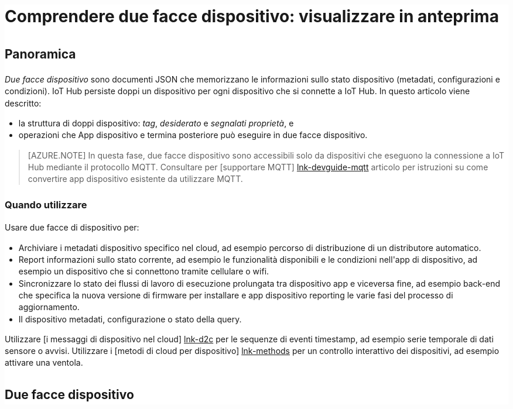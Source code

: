 <properties
 pageTitle="Sviluppo di Guida - comprendere due facce dispositivo | Microsoft Azure"
 description="Guida per sviluppatori di IoT Hub Azure - usare due facce di dispositivo per sincronizzare i dati di stato e la configurazione tra IoT Hub e i dispositivi"
 services="iot-hub"
 documentationCenter=".net"
 authors="fsautomata"
 manager="timlt"
 editor=""/>

<tags
 ms.service="iot-hub"
 ms.devlang="multiple"
 ms.topic="article"
 ms.tgt_pltfrm="na"
 ms.workload="na"
 ms.date="09/30/2016" 
 ms.author="elioda"/>

# <a name="understand-device-twins---preview"></a>Comprendere due facce dispositivo: visualizzare in anteprima

## <a name="overview"></a>Panoramica

*Due facce dispositivo* sono documenti JSON che memorizzano le informazioni sullo stato dispositivo (metadati, configurazioni e condizioni). IoT Hub persiste doppi un dispositivo per ogni dispositivo che si connette a IoT Hub. In questo articolo viene descritto:

* la struttura di doppi dispositivo: *tag*, *desiderato* e *segnalati proprietà*, e
* operazioni che App dispositivo e termina posteriore può eseguire in due facce dispositivo.

> [AZURE.NOTE] In questa fase, due facce dispositivo sono accessibili solo da dispositivi che eseguono la connessione a IoT Hub mediante il protocollo MQTT. Consultare per [supportare MQTT] [ lnk-devguide-mqtt] articolo per istruzioni su come convertire app dispositivo esistente da utilizzare MQTT.

### <a name="when-to-use"></a>Quando utilizzare

Usare due facce di dispositivo per:

* Archiviare i metadati dispositivo specifico nel cloud, ad esempio percorso di distribuzione di un distributore automatico.
* Report informazioni sullo stato corrente, ad esempio le funzionalità disponibili e le condizioni nell'app di dispositivo, ad esempio un dispositivo che si connettono tramite cellulare o wifi.
* Sincronizzare lo stato dei flussi di lavoro di esecuzione prolungata tra dispositivo app e viceversa fine, ad esempio back-end che specifica la nuova versione di firmware per installare e app dispositivo reporting le varie fasi del processo di aggiornamento.
* Il dispositivo metadati, configurazione o stato della query.

Utilizzare [i messaggi di dispositivo nel cloud] [ lnk-d2c] per le sequenze di eventi timestamp, ad esempio serie temporale di dati sensore o avvisi. Utilizzare i [metodi di cloud per dispositivo] [ lnk-methods] per un controllo interattivo dei dispositivi, ad esempio attivare una ventola.

## <a name="device-twins"></a>Due facce dispositivo


[lnk-endpoints]: iot-hub-devguide-endpoints.md
[lnk-quotas]: iot-hub-devguide-quotas-throttling.md
[lnk-sdks]: iot-hub-devguide-sdks.md
[lnk-query]: iot-hub-devguide-query-language.md
[lnk-jobs]: iot-hub-devguide-jobs.md
[lnk-identity]: iot-hub-devguide-identity-registry.md
[lnk-d2c]: iot-hub-devguide-messaging.md#device-to-cloud-messages
[lnk-methods]: iot-hub-devguide-direct-methods.md
[lnk-security]: iot-hub-devguide-security.md
[ISO8601]: https://en.wikipedia.org/wiki/ISO_8601
[RFC7232]: https://tools.ietf.org/html/rfc7232
[lnk-devguide-mqtt]: iot-hub-mqtt-support.md
[lnk-devguide-directmethods]: iot-hub-devguide-direct-methods.md
[lnk-devguide-jobs]: iot-hub-devguide-jobs.md
[lnk-twin-tutorial]: iot-hub-node-node-twin-getstarted.md
[lnk-twin-properties]: iot-hub-node-node-twin-how-to-configure.md
[lnk-twin-metadata]: iot-hub-devguide-device-twins.md#twin-metadata
[lnk-concurrency]: iot-hub-devguide-device-twins.md#optimistic-concurrency
[lnk-reconnection]: iot-hub-devguide-device-twins.md#device-reconnection-flow
[img-twin]: media/iot-hub-devguide-device-twins/twin.png
